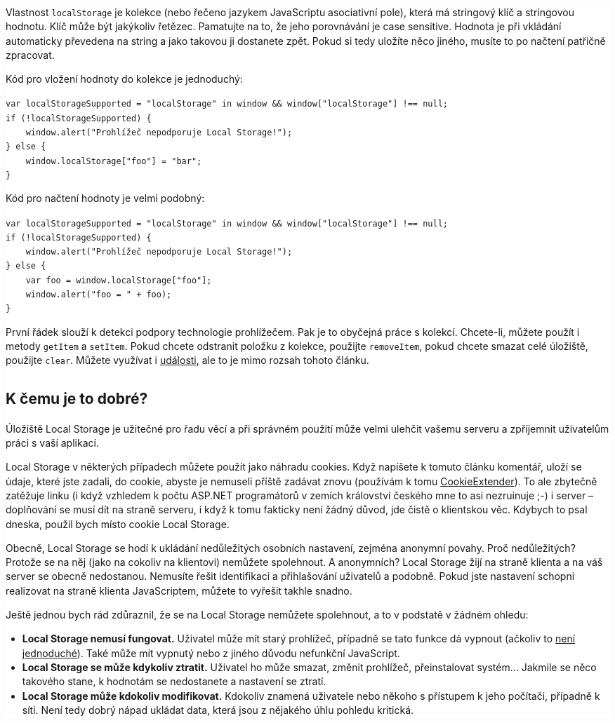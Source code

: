Vlastnost `localStorage` je kolekce (nebo řečeno jazykem JavaScriptu asociativní pole), která má stringový klíč a stringovou hodnotu. Klíč může být jakýkoliv řetězec. Pamatujte na to, že jeho porovnávání je case sensitive. Hodnota je při vkládání automaticky převedena na string a jako takovou ji dostanete zpět. Pokud si tedy uložíte něco jiného, musíte to po načtení patřičně zpracovat.

Kód pro vložení hodnoty do kolekce je jednoduchý:

    var localStorageSupported = "localStorage" in window && window["localStorage"] !== null;
    if (!localStorageSupported) {
        window.alert("Prohlížeč nepodporuje Local Storage!");
    } else {
        window.localStorage["foo"] = "bar";
    }

Kód pro načtení hodnoty je velmi podobný:

    var localStorageSupported = "localStorage" in window && window["localStorage"] !== null;
    if (!localStorageSupported) {
        window.alert("Prohlížeč nepodporuje Local Storage!");
    } else {
        var foo = window.localStorage["foo"];
        window.alert("foo = " + foo);
    }

První řádek slouží k detekci podpory technologie prohlížečem. Pak je to obyčejná práce s kolekcí. Chcete-li, můžete použít i metody `getItem` a `setItem`. Pokud chcete odstranit položku z kolekce, použijte `removeItem`, pokud chcete smazat celé úložiště, použijte `clear`. Můžete využívat i [události](http://dev.w3.org/html5/webstorage/#event-storage), ale to je mimo rozsah tohoto článku.

## K čemu je to dobré?

Úložiště Local Storage je užitečné pro řadu věcí a při správném použití může velmi ulehčit vašemu serveru a zpříjemnit uživatelům práci s vaší aplikací.

Local Storage v některých případech můžete použít jako náhradu cookies. Když napíšete k tomuto článku komentář, uloží se údaje, které jste zadali, do cookie, abyste je nemuseli příště zadávat znovu (používám k tomu [CookieExtender](http://www.aspnet.cz/articles/244-zapamatovani-hodnoty-v-cookie-pomoci-control-extenderu)). To ale zbytečně zatěžuje linku (i když vzhledem k počtu ASP.NET programátorů v zemích království českého mne to asi nezruinuje ;-) i server – doplňování se musí dít na straně serveru, i když k tomu fakticky není žádný důvod, jde čistě o klientskou věc. Kdybych to psal dneska, použil bych místo cookie Local Storage.

Obecně, Local Storage se hodí k ukládání nedůležitých osobních nastavení, zejména anonymní povahy. Proč nedůležitých? Protože se na něj (jako na cokoliv na klientovi) nemůžete spolehnout. A anonymních? Local Storage žijí na straně klienta a na váš server se obecně nedostanou. Nemusíte řešit identifikaci a přihlašování uživatelů a podobně. Pokud jste nastavení schopni realizovat na straně klienta JavaScriptem, můžete to vyřešit takhle snadno.

Ještě jednou bych rád zdůraznil, že se na Local Storage nemůžete spolehnout, a to v podstatě v žádném ohledu:

*   **Local Storage nemusí fungovat.** Uživatel může mít starý prohlížeč, případně se tato funkce dá vypnout (ačkoliv to [není jednoduché](http://webdevwonders.com/clear-dom-storage/)). Také může mít vypnutý nebo z jiného důvodu nefunkční JavaScript. 
*   **Local Storage se může kdykoliv ztratit.** Uživatel ho může smazat, změnit prohlížeč, přeinstalovat systém… Jakmile se něco takového stane, k hodnotám se nedostanete a nastavení se ztratí. 
*   **Local Storage může kdokoliv modifikovat.** Kdokoliv znamená uživatele nebo někoho s přístupem k jeho počítači, případně k síti. Není tedy dobrý nápad ukládat data, která jsou z nějakého úhlu pohledu kritická. 
